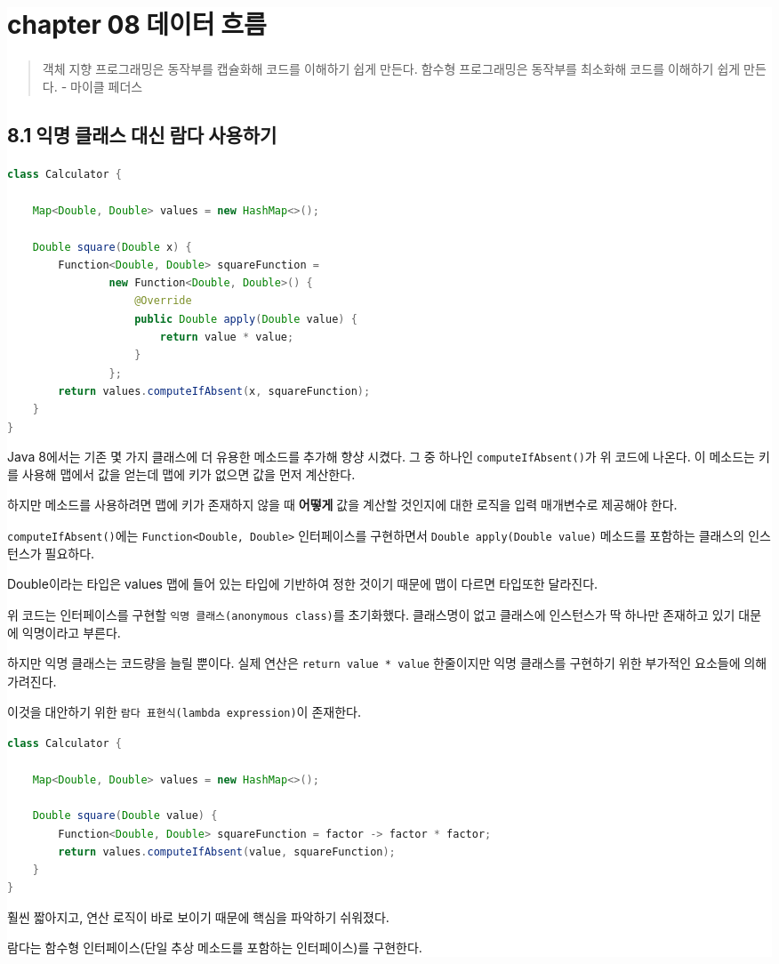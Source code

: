 # chapter 08 데이터 흐름

> 객체 지향 프로그래밍은 동작부를 캡슐화해 코드를 이해하기 쉽게 만든다. 함수형 프로그래밍은 동작부를 최소화해 코드를 이해하기 쉽게 만든다. - 마이클 페더스

## 8.1 익명 클래스 대신 람다 사용하기

```java
class Calculator {

    Map<Double, Double> values = new HashMap<>();

    Double square(Double x) {
        Function<Double, Double> squareFunction =
                new Function<Double, Double>() {
                    @Override
                    public Double apply(Double value) {
                        return value * value;
                    }
                };
        return values.computeIfAbsent(x, squareFunction);
    }
}
```

Java 8에서는 기존 몇 가지 클래스에 더 유용한 메소드를 추가해 향샹 시켰다. 그 중 하나인 `computeIfAbsent()`가 위 코드에 나온다. 이 메소드는 키를 사용해 맵에서 값을 얻는데 맵에 키가 없으면 값을 먼저 계산한다.

하지만 메소드를 사용하려면 맵에 키가 존재하지 않을 때 **어떻게** 값을 계산할 것인지에 대한 로직을 입력 매개변수로 제공해야 한다.

`computeIfAbsent()`에는 `Function<Double, Double>` 인터페이스를 구현하면서 `Double apply(Double value)` 메소드를 포함하는 클래스의 인스턴스가 필요하다.

Double이라는 타입은 values 맵에 들어 있는 타입에 기반하여 정한 것이기 때문에 맵이 다르면 타입또한 달라진다.

위 코드는 인터페이스를 구현할 `익명 클래스(anonymous class)`를 초기화했다. 클래스명이 없고 클래스에 인스턴스가 딱 하나만 존재하고 있기 대문에 익명이라고 부른다.

하지만 익명 클래스는 코드량을 늘릴 뿐이다. 실제 연산은 `return value * value` 한줄이지만 익명 클래스를 구현하기 위한 부가적인 요소들에 의해 가려진다.

이것을 대안하기 위한 `람다 표현식(lambda expression)`이 존재한다.

```java
class Calculator {

    Map<Double, Double> values = new HashMap<>();

    Double square(Double value) {
        Function<Double, Double> squareFunction = factor -> factor * factor;
        return values.computeIfAbsent(value, squareFunction);
    }
}
```

훨씬 짧아지고, 연산 로직이 바로 보이기 때문에 핵심을 파악하기 쉬워졌다. 

람다는 함수형 인터페이스(단일 추상 메소드를 포함하는 인터페이스)를 구현한다. 
